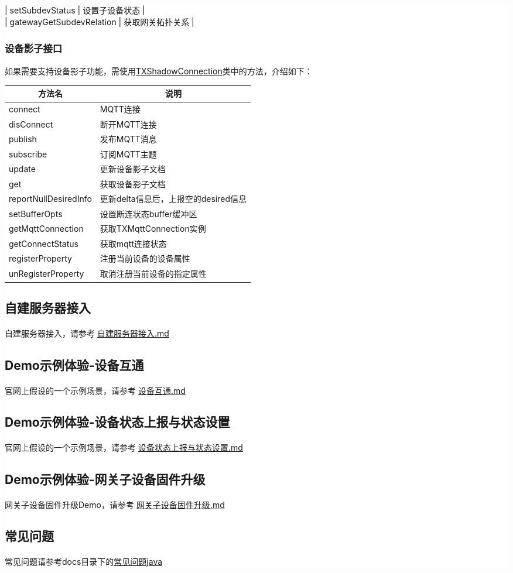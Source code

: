 | setSubdevStatus      | 设置子设备状态                                 |      
| gatewayGetSubdevRelation      | 获取网关拓扑关系                                 |                

### 设备影子接口 ###

如果需要支持设备影子功能，需使用[TXShadowConnection](https://github.com/tencentyun/iot-device-java/blob/master/hub/hub-device-java/src/main/java/com/tencent/iot/hub/device/java/core/shadow/TXShadowConnection.java)类中的方法，介绍如下：

| 方法名               | 说明                                                         |
| ------------------ | ------------------------------------------------------------ |
| connect     | MQTT连接                                         |
| disConnect     | 断开MQTT连接                                   |
| publish      | 发布MQTT消息                        |
| subscribe           | 订阅MQTT主题                                  |
| update               | 更新设备影子文档                     |
| get      | 获取设备影子文档                                 |
| reportNullDesiredInfo           | 更新delta信息后，上报空的desired信息                                 |
| setBufferOpts   | 设置断连状态buffer缓冲区 |
| getMqttConnection               | 获取TXMqttConnection实例                      |
| getConnectStatus      | 获取mqtt连接状态                                 |  
| registerProperty      | 注册当前设备的设备属性                                 |  
| unRegisterProperty      | 取消注册当前设备的指定属性                                 |  


## 自建服务器接入
自建服务器接入，请参考 [自建服务器接入.md](https://github.com/tencentyun/iot-device-java/blob/master/hub/hub-device-java/docs/自建服务器接入.md)

## Demo示例体验-设备互通
官网上假设的一个示例场景，请参考 [设备互通.md](https://github.com/tencentyun/iot-device-java/blob/master/hub/hub-device-java/docs/设备互通.md)

## Demo示例体验-设备状态上报与状态设置
官网上假设的一个示例场景，请参考 [设备状态上报与状态设置.md](https://github.com/tencentyun/iot-device-java/blob/master/hub/hub-device-java/docs/设备状态上报与状态设置.md)

## Demo示例体验-网关子设备固件升级
网关子设备固件升级Demo，请参考 [网关子设备固件升级.md](https://github.com/tencentyun/iot-device-java/blob/master/hub/hub-device-java/docs/网关子设备固件升级.md)

## 常见问题

常见问题请参考docs目录下的[常见问题java](https://github.com/tencentyun/iot-device-java/blob/master/hub/hub-device-java/docs/常见问题java.md)
